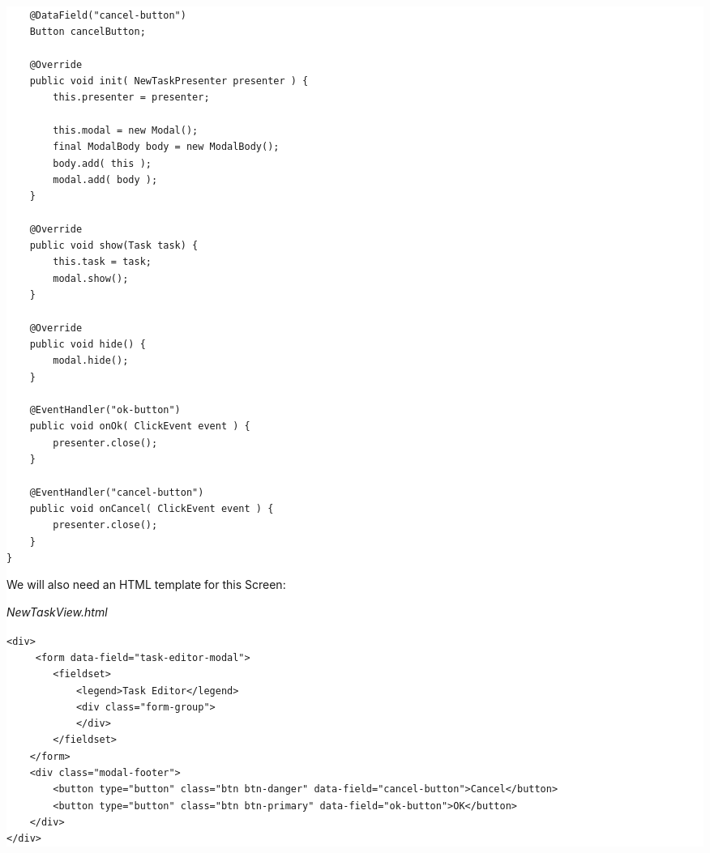 ```
    @DataField("cancel-button")
    Button cancelButton;
 
    @Override
    public void init( NewTaskPresenter presenter ) {
        this.presenter = presenter;
 
        this.modal = new Modal();
        final ModalBody body = new ModalBody();
        body.add( this );
        modal.add( body );
    }
 
    @Override
    public void show(Task task) {
		this.task = task;
        modal.show();
    }
 
    @Override
    public void hide() {
        modal.hide();
    }
 
    @EventHandler("ok-button")
    public void onOk( ClickEvent event ) {
        presenter.close();
    }
 
    @EventHandler("cancel-button")
    public void onCancel( ClickEvent event ) {
        presenter.close();
    }
}
```

We will also need an HTML template for this Screen:

_NewTaskView.html_

```
<div>
     <form data-field="task-editor-modal">
        <fieldset>
            <legend>Task Editor</legend>
            <div class="form-group">
            </div>
        </fieldset>
    </form>
    <div class="modal-footer">
        <button type="button" class="btn btn-danger" data-field="cancel-button">Cancel</button>
        <button type="button" class="btn btn-primary" data-field="ok-button">OK</button>
    </div>
</div>
```

